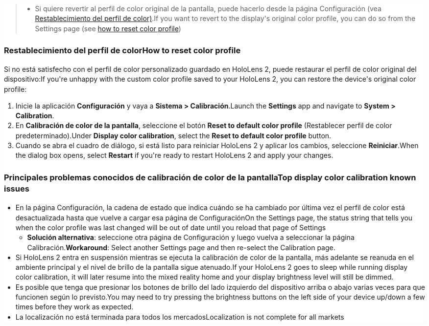> - <span data-ttu-id="f444e-143">Si quiere revertir al perfil de color original de la pantalla, puede hacerlo desde la página Configuración (vea [Restablecimiento del perfil de color)](#how-to-reset-color-profile).</span><span class="sxs-lookup"><span data-stu-id="f444e-143">If you want to revert to the display's original color profile, you can do so from the Settings page (see [how to reset color profile](#how-to-reset-color-profile))</span></span>

### <a name="how-to-reset-color-profile"></a><span data-ttu-id="f444e-144">Restablecimiento del perfil de color</span><span class="sxs-lookup"><span data-stu-id="f444e-144">How to reset color profile</span></span>

<span data-ttu-id="f444e-145">Si no está satisfecho con el perfil de color personalizado guardado en HoloLens 2, puede restaurar el perfil de color original del dispositivo:</span><span class="sxs-lookup"><span data-stu-id="f444e-145">If you're unhappy with the custom color profile saved to your HoloLens 2, you can restore the device's original color profile:</span></span>
1. <span data-ttu-id="f444e-146">Inicie la aplicación **Configuración** y vaya a **Sistema > Calibración**.</span><span class="sxs-lookup"><span data-stu-id="f444e-146">Launch the **Settings** app and navigate to **System > Calibration**.</span></span>
1. <span data-ttu-id="f444e-147">En **Calibración de color de la pantalla**, seleccione el botón **Reset to default color profile** (Restablecer perfil de color predeterminado).</span><span class="sxs-lookup"><span data-stu-id="f444e-147">Under **Display color calibration**, select the **Reset to default color profile** button.</span></span>
1. <span data-ttu-id="f444e-148">Cuando se abra el cuadro de diálogo, si está listo para reiniciar HoloLens 2 y aplicar los cambios, seleccione **Reiniciar**.</span><span class="sxs-lookup"><span data-stu-id="f444e-148">When the dialog box opens, select **Restart** if you're ready to restart HoloLens 2 and apply your changes.</span></span>

### <a name="top-display-color-calibration-known-issues"></a><span data-ttu-id="f444e-149">Principales problemas conocidos de calibración de color de la pantalla</span><span class="sxs-lookup"><span data-stu-id="f444e-149">Top display color calibration known issues</span></span>

- <span data-ttu-id="f444e-150">En la página Configuración, la cadena de estado que indica cuándo se ha cambiado por última vez el perfil de color está desactualizada hasta que vuelve a cargar esa página de Configuración</span><span class="sxs-lookup"><span data-stu-id="f444e-150">On the Settings page, the status string that tells you when the color profile was last changed will be out of date until you reload that page of Settings</span></span> 
    - <span data-ttu-id="f444e-151">**Solución alternativa**: seleccione otra página de Configuración y luego vuelva a seleccionar la página Calibración.</span><span class="sxs-lookup"><span data-stu-id="f444e-151">**Workaround**: Select another Settings page and then re-select the Calibration page.</span></span>
- <span data-ttu-id="f444e-152">Si HoloLens 2 entra en suspensión mientras se ejecuta la calibración de color de la pantalla, más adelante se reanuda en el ambiente principal y el nivel de brillo de la pantalla sigue atenuado.</span><span class="sxs-lookup"><span data-stu-id="f444e-152">If your HoloLens 2 goes to sleep while running display color calibration, it will later resume into the mixed reality home and your display brightness level will still be dimmed.</span></span>
- <span data-ttu-id="f444e-153">Es posible que tenga que presionar los botones de brillo del lado izquierdo del dispositivo arriba o abajo varias veces para que funcionen según lo previsto.</span><span class="sxs-lookup"><span data-stu-id="f444e-153">You may need to try pressing the brightness buttons on the left side of your device up/down a few times before they work as expected.</span></span>
- <span data-ttu-id="f444e-154">La localización no está terminada para todos los mercados</span><span class="sxs-lookup"><span data-stu-id="f444e-154">Localization is not complete for all markets</span></span>
